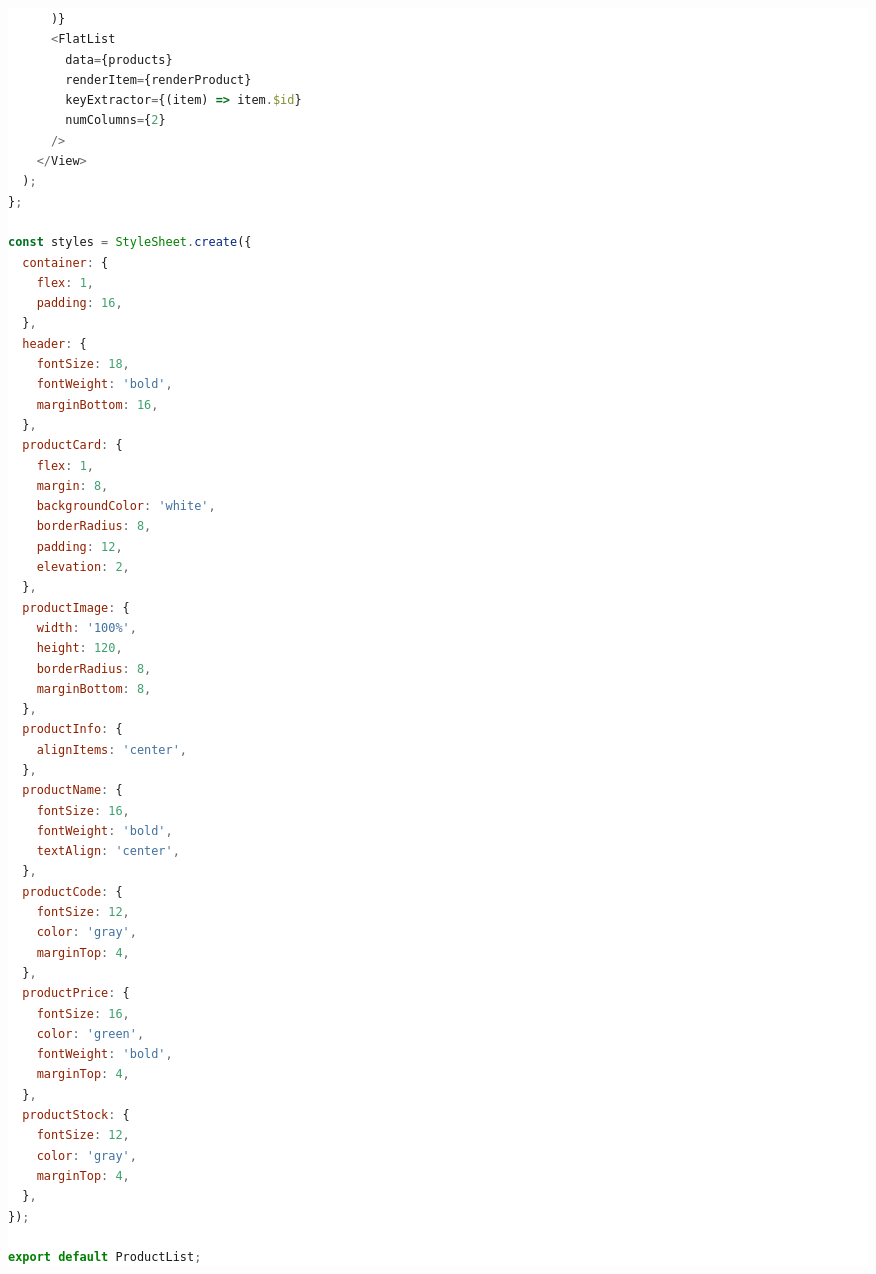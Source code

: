 ```javascript
      )}
      <FlatList
        data={products}
        renderItem={renderProduct}
        keyExtractor={(item) => item.$id}
        numColumns={2}
      />
    </View>
  );
};

const styles = StyleSheet.create({
  container: {
    flex: 1,
    padding: 16,
  },
  header: {
    fontSize: 18,
    fontWeight: 'bold',
    marginBottom: 16,
  },
  productCard: {
    flex: 1,
    margin: 8,
    backgroundColor: 'white',
    borderRadius: 8,
    padding: 12,
    elevation: 2,
  },
  productImage: {
    width: '100%',
    height: 120,
    borderRadius: 8,
    marginBottom: 8,
  },
  productInfo: {
    alignItems: 'center',
  },
  productName: {
    fontSize: 16,
    fontWeight: 'bold',
    textAlign: 'center',
  },
  productCode: {
    fontSize: 12,
    color: 'gray',
    marginTop: 4,
  },
  productPrice: {
    fontSize: 16,
    color: 'green',
    fontWeight: 'bold',
    marginTop: 4,
  },
  productStock: {
    fontSize: 12,
    color: 'gray',
    marginTop: 4,
  },
});

export default ProductList;
```